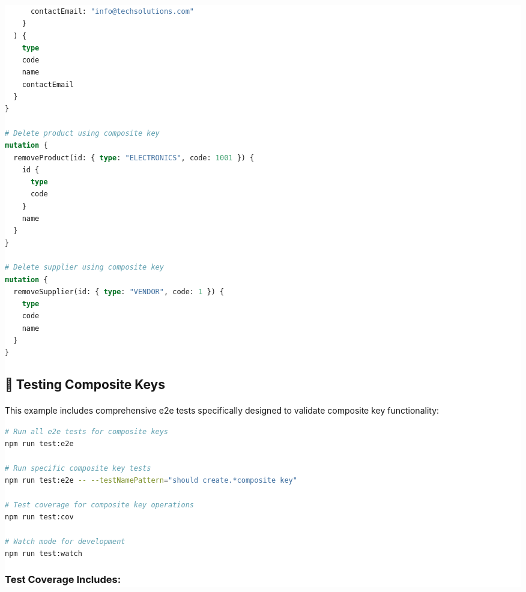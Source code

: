 ```graphql
      contactEmail: "info@techsolutions.com"
    }
  ) {
    type
    code
    name
    contactEmail
  }
}

# Delete product using composite key
mutation {
  removeProduct(id: { type: "ELECTRONICS", code: 1001 }) {
    id {
      type
      code
    }
    name
  }
}

# Delete supplier using composite key
mutation {
  removeSupplier(id: { type: "VENDOR", code: 1 }) {
    type
    code
    name
  }
}
```

## 🧪 Testing Composite Keys

This example includes comprehensive e2e tests specifically designed to validate composite key functionality:

```bash
# Run all e2e tests for composite keys
npm run test:e2e

# Run specific composite key tests
npm run test:e2e -- --testNamePattern="should create.*composite key"

# Test coverage for composite key operations
npm run test:cov

# Watch mode for development
npm run test:watch
```

### Test Coverage Includes:
